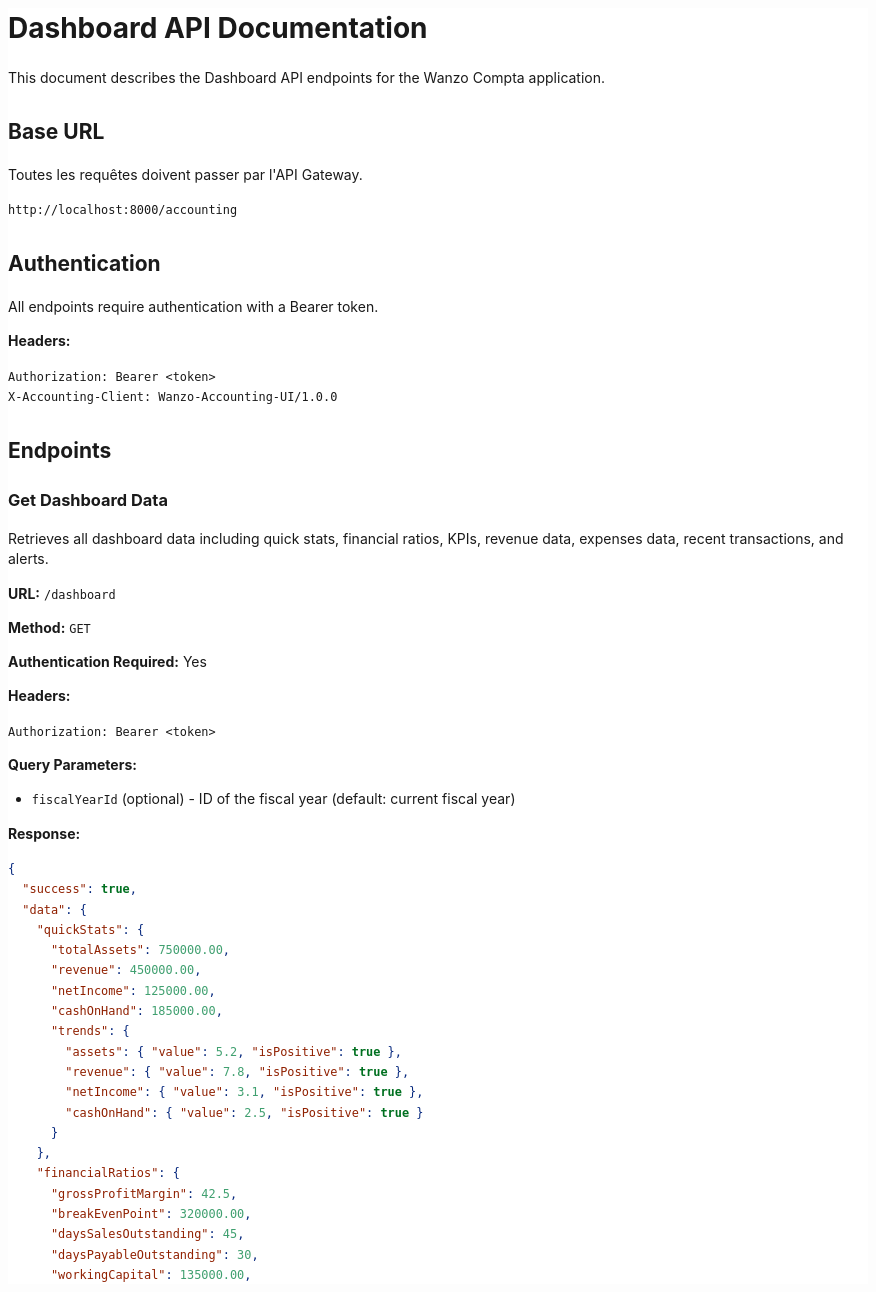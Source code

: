 # Dashboard API Documentation

This document describes the Dashboard API endpoints for the Wanzo Compta application.

## Base URL

Toutes les requêtes doivent passer par l'API Gateway.

```
http://localhost:8000/accounting
```

## Authentication

All endpoints require authentication with a Bearer token.

**Headers:**
```
Authorization: Bearer <token>
X-Accounting-Client: Wanzo-Accounting-UI/1.0.0
```

## Endpoints

### Get Dashboard Data

Retrieves all dashboard data including quick stats, financial ratios, KPIs, revenue data, expenses data, recent transactions, and alerts.

**URL:** `/dashboard`

**Method:** `GET`

**Authentication Required:** Yes

**Headers:**
```
Authorization: Bearer <token>
```

**Query Parameters:**
- `fiscalYearId` (optional) - ID of the fiscal year (default: current fiscal year)

**Response:**

```json
{
  "success": true,
  "data": {
    "quickStats": {
      "totalAssets": 750000.00,
      "revenue": 450000.00,
      "netIncome": 125000.00,
      "cashOnHand": 185000.00,
      "trends": {
        "assets": { "value": 5.2, "isPositive": true },
        "revenue": { "value": 7.8, "isPositive": true },
        "netIncome": { "value": 3.1, "isPositive": true },
        "cashOnHand": { "value": 2.5, "isPositive": true }
      }
    },
    "financialRatios": {
      "grossProfitMargin": 42.5,
      "breakEvenPoint": 320000.00,
      "daysSalesOutstanding": 45,
      "daysPayableOutstanding": 30,
      "workingCapital": 135000.00,
```
